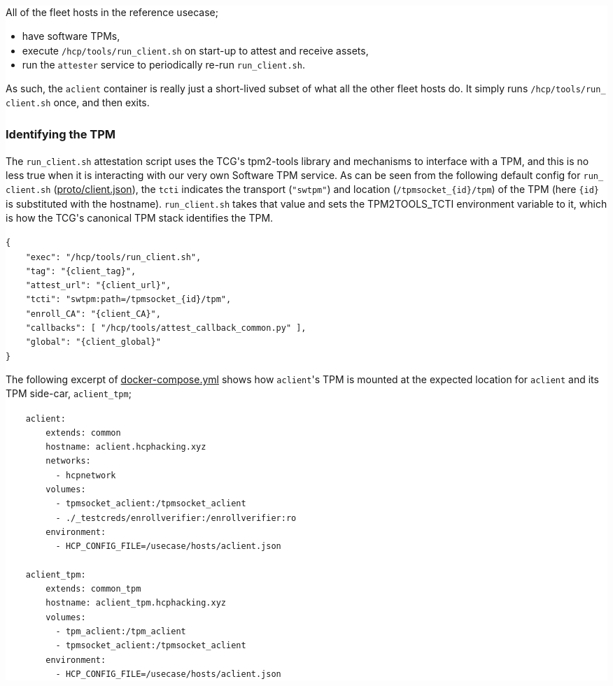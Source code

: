 All of the fleet hosts in the reference usecase;

* have software TPMs,
* execute `/hcp/tools/run_client.sh` on start-up to attest and receive assets,
* run the `attester` service to periodically re-run `run_client.sh`.

As such, the `aclient` container is really just a short-lived subset of what all the other fleet hosts do. It simply runs `/hcp/tools/run_client.sh` once, and then exits.

### Identifying the TPM

The `run_client.sh` attestation script uses the TCG's tpm2-tools library and mechanisms to interface with a TPM, and this is no less true when it is interacting with our very own Software TPM service. As can be seen from the following default config for `run_client.sh` ([proto/client.json](../usecase/proto/client.json)), the `tcti` indicates the transport (`"swtpm"`) and location (`/tpmsocket_{id}/tpm`) of the TPM (here `{id}` is substituted with the hostname). `run_client.sh` takes that value and sets the TPM2TOOLS\_TCTI environment variable to it, which is how the TCG's canonical TPM stack identifies the TPM.
```
{
    "exec": "/hcp/tools/run_client.sh",
    "tag": "{client_tag}",
    "attest_url": "{client_url}",
    "tcti": "swtpm:path=/tpmsocket_{id}/tpm",
    "enroll_CA": "{client_CA}",
    "callbacks": [ "/hcp/tools/attest_callback_common.py" ],
    "global": "{client_global}"
}
```

The following excerpt of [docker-compose.yml](../docker-compose.yml) shows how `aclient`'s TPM is mounted at the expected location for `aclient` and its TPM side-car, `aclient_tpm`;

```
    aclient:
        extends: common
        hostname: aclient.hcphacking.xyz
        networks:
          - hcpnetwork
        volumes:
          - tpmsocket_aclient:/tpmsocket_aclient
          - ./_testcreds/enrollverifier:/enrollverifier:ro
        environment:
          - HCP_CONFIG_FILE=/usecase/hosts/aclient.json

    aclient_tpm:
        extends: common_tpm
        hostname: aclient_tpm.hcphacking.xyz
        volumes:
          - tpm_aclient:/tpm_aclient
          - tpmsocket_aclient:/tpmsocket_aclient
        environment:
          - HCP_CONFIG_FILE=/usecase/hosts/aclient.json
```

